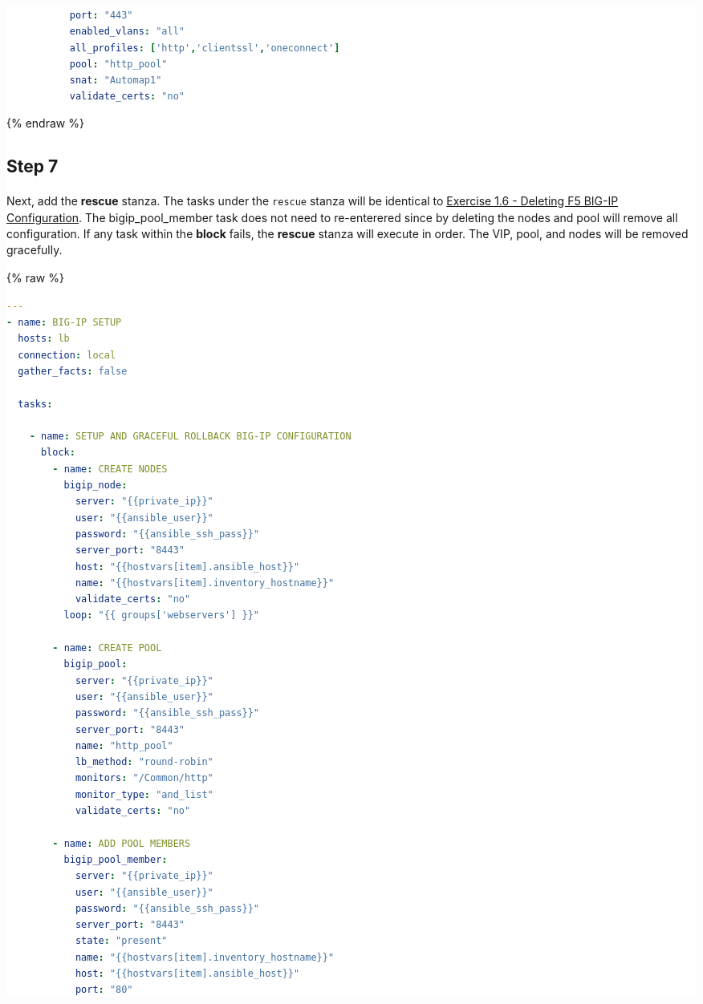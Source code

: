 ```yaml
           port: "443"
           enabled_vlans: "all"
           all_profiles: ['http','clientssl','oneconnect']
           pool: "http_pool"
           snat: "Automap1"
           validate_certs: "no"
```

{% endraw %}

## Step 7

Next, add the **rescue** stanza.  The tasks under the `rescue` stanza will be identical to [Exercise 1.6 - Deleting F5 BIG-IP Configuration](../1.6-delete-configuration/README.md).  The bigip_pool_member task does not need to re-enterered since by deleting the nodes and pool will remove all configuration. If any task within the **block** fails, the **rescue** stanza will execute in order.  The VIP, pool, and nodes will be removed gracefully.

{% raw %}

```yaml
---
- name: BIG-IP SETUP
  hosts: lb
  connection: local
  gather_facts: false

  tasks:

    - name: SETUP AND GRACEFUL ROLLBACK BIG-IP CONFIGURATION
      block:
        - name: CREATE NODES
          bigip_node:
            server: "{{private_ip}}"
            user: "{{ansible_user}}"
            password: "{{ansible_ssh_pass}}"
            server_port: "8443"
            host: "{{hostvars[item].ansible_host}}"
            name: "{{hostvars[item].inventory_hostname}}"
            validate_certs: "no"
          loop: "{{ groups['webservers'] }}"

        - name: CREATE POOL
          bigip_pool:
            server: "{{private_ip}}"
            user: "{{ansible_user}}"
            password: "{{ansible_ssh_pass}}"
            server_port: "8443"
            name: "http_pool"
            lb_method: "round-robin"
            monitors: "/Common/http"
            monitor_type: "and_list"
            validate_certs: "no"

        - name: ADD POOL MEMBERS
          bigip_pool_member:
            server: "{{private_ip}}"
            user: "{{ansible_user}}"
            password: "{{ansible_ssh_pass}}"
            server_port: "8443"
            state: "present"
            name: "{{hostvars[item].inventory_hostname}}"
            host: "{{hostvars[item].ansible_host}}"
            port: "80"
```